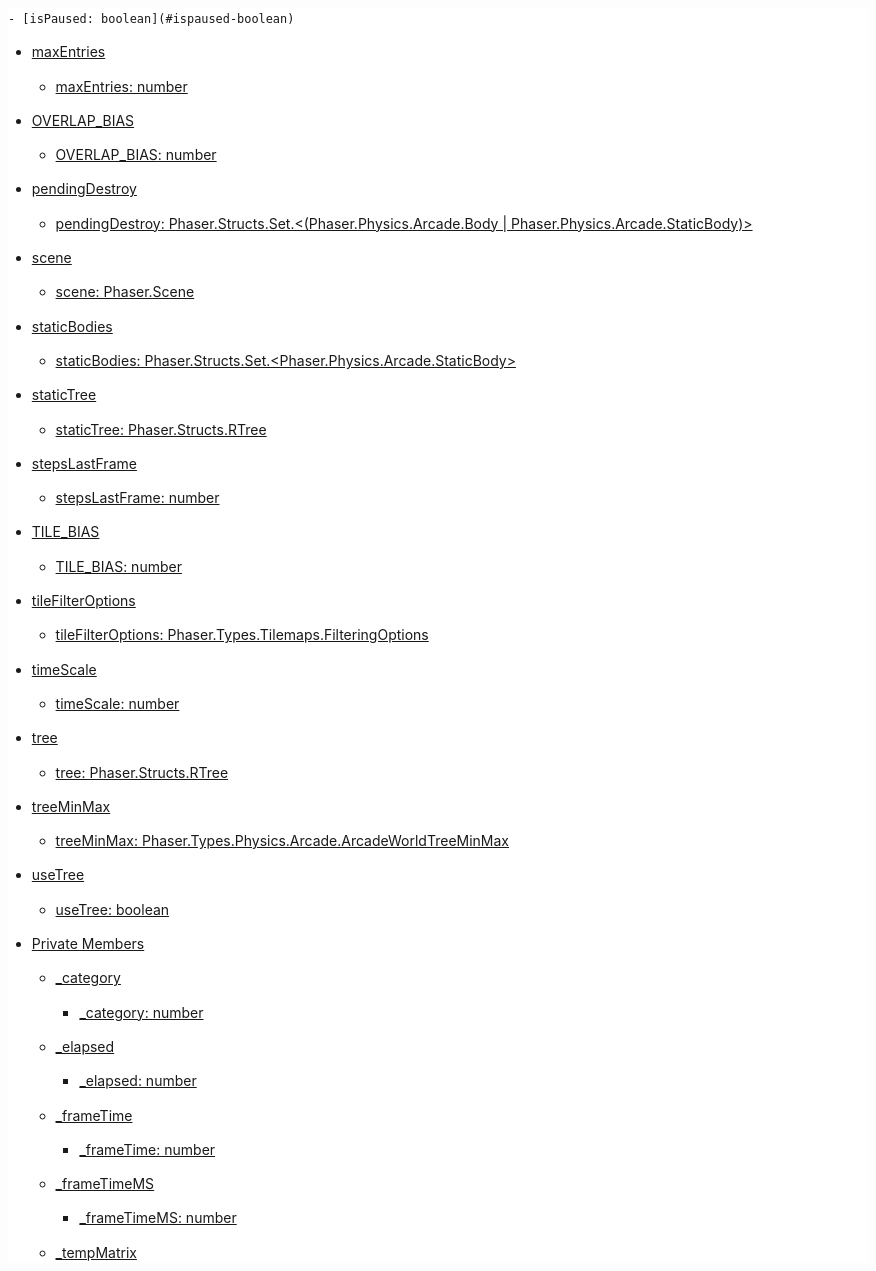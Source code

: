     - [isPaused: boolean](#ispaused-boolean)
  + [maxEntries](#maxentries)

    - [maxEntries: number](#maxentries-number)
  + [OVERLAP\_BIAS](#overlap_bias)

    - [OVERLAP\_BIAS: number](#overlap_bias-number)
  + [pendingDestroy](#pendingdestroy)

    - [pendingDestroy: Phaser.Structs.Set.<(Phaser.Physics.Arcade.Body | Phaser.Physics.Arcade.StaticBody)>](#pendingdestroy-phaserstructssetphaserphysicsarcadebody--phaserphysicsarcadestaticbody)
  + [scene](#scene)

    - [scene: Phaser.Scene](#scene-phaserscene)
  + [staticBodies](#staticbodies)

    - [staticBodies: Phaser.Structs.Set.<Phaser.Physics.Arcade.StaticBody>](#staticbodies-phaserstructssetphaserphysicsarcadestaticbody)
  + [staticTree](#statictree)

    - [staticTree: Phaser.Structs.RTree](#statictree-phaserstructsrtree)
  + [stepsLastFrame](#stepslastframe)

    - [stepsLastFrame: number](#stepslastframe-number)
  + [TILE\_BIAS](#tile_bias)

    - [TILE\_BIAS: number](#tile_bias-number)
  + [tileFilterOptions](#tilefilteroptions)

    - [tileFilterOptions: Phaser.Types.Tilemaps.FilteringOptions](#tilefilteroptions-phasertypestilemapsfilteringoptions)
  + [timeScale](#timescale)

    - [timeScale: number](#timescale-number)
  + [tree](#tree)

    - [tree: Phaser.Structs.RTree](#tree-phaserstructsrtree)
  + [treeMinMax](#treeminmax)

    - [treeMinMax: Phaser.Types.Physics.Arcade.ArcadeWorldTreeMinMax](#treeminmax-phasertypesphysicsarcadearcadeworldtreeminmax)
  + [useTree](#usetree)

    - [useTree: boolean](#usetree-boolean)
* [Private Members](#private-members)

  + [\_category](#_category)

    - [\_category: number](#_category-number)
  + [\_elapsed](#_elapsed)

    - [\_elapsed: number](#_elapsed-number)
  + [\_frameTime](#_frametime)

    - [\_frameTime: number](#_frametime-number)
  + [\_frameTimeMS](#_frametimems)

    - [\_frameTimeMS: number](#_frametimems-number)
  + [\_tempMatrix](#_tempmatrix)

